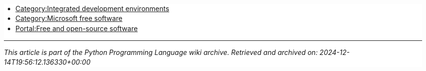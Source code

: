 - [Category:Integrated development environments](https://en.wikipedia.org/wiki/Category:Integrated_development_environments)
- [Category:Microsoft free software](https://en.wikipedia.org/wiki/Category:Microsoft_free_software)
- [Portal:Free and open-source software](https://en.wikipedia.org/wiki/Portal:Free_and_open-source_software)

---
_This article is part of the Python Programming Language wiki archive._
_Retrieved and archived on: 2024-12-14T19:56:12.136330+00:00_